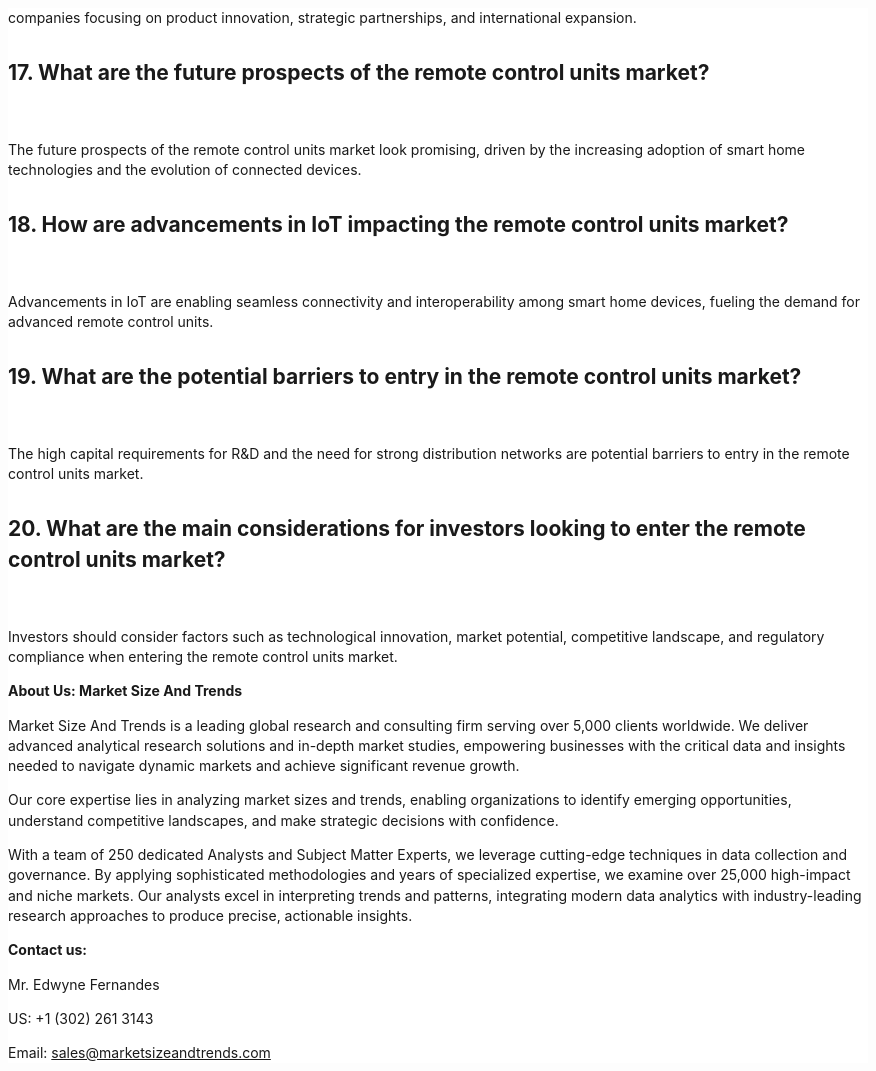 companies focusing on product innovation, strategic partnerships, and international expansion.</p><h2>17. What are the future prospects of the remote control units market?</h2><p>&nbsp;</p><p>The future prospects of the remote control units market look promising, driven by the increasing adoption of smart home technologies and the evolution of connected devices.</p><h2>18. How are advancements in IoT impacting the remote control units market?</h2><p>&nbsp;</p><p>Advancements in IoT are enabling seamless connectivity and interoperability among smart home devices, fueling the demand for advanced remote control units.</p><h2>19. What are the potential barriers to entry in the remote control units market?</h2><p>&nbsp;</p><p>The high capital requirements for R&D and the need for strong distribution networks are potential barriers to entry in the remote control units market.</p><h2>20. What are the main considerations for investors looking to enter the remote control units market?</h2><p>&nbsp;</p><p>Investors should consider factors such as technological innovation, market potential, competitive landscape, and regulatory compliance when entering the remote control units market.</p></body></html></p><p><strong>About Us:&nbsp;Market Size And Trends</strong></p><p>Market Size And Trends&nbsp;is a leading global research and consulting firm serving over 5,000 clients worldwide. We deliver advanced analytical research solutions and in-depth market studies, empowering businesses with the critical data and insights needed to navigate dynamic markets and achieve significant revenue growth.</p><p>Our core expertise lies in analyzing market sizes and trends, enabling organizations to identify emerging opportunities, understand competitive landscapes, and make strategic decisions with confidence.</p><p>With a team of 250 dedicated Analysts and Subject Matter Experts, we leverage cutting-edge techniques in data collection and governance. By applying sophisticated methodologies and years of specialized expertise, we examine over 25,000 high-impact and niche markets. Our analysts excel in interpreting trends and patterns, integrating modern data analytics with industry-leading research approaches to produce precise, actionable insights.</p><p><strong>Contact us:</strong></p><p>Mr. Edwyne Fernandes</p><p>US: +1 (302) 261 3143</p><p>Email: <a href="mailto:sales@marketsizeandtrends.com">sales@marketsizeandtrends.com</a>&nbsp;</p>
